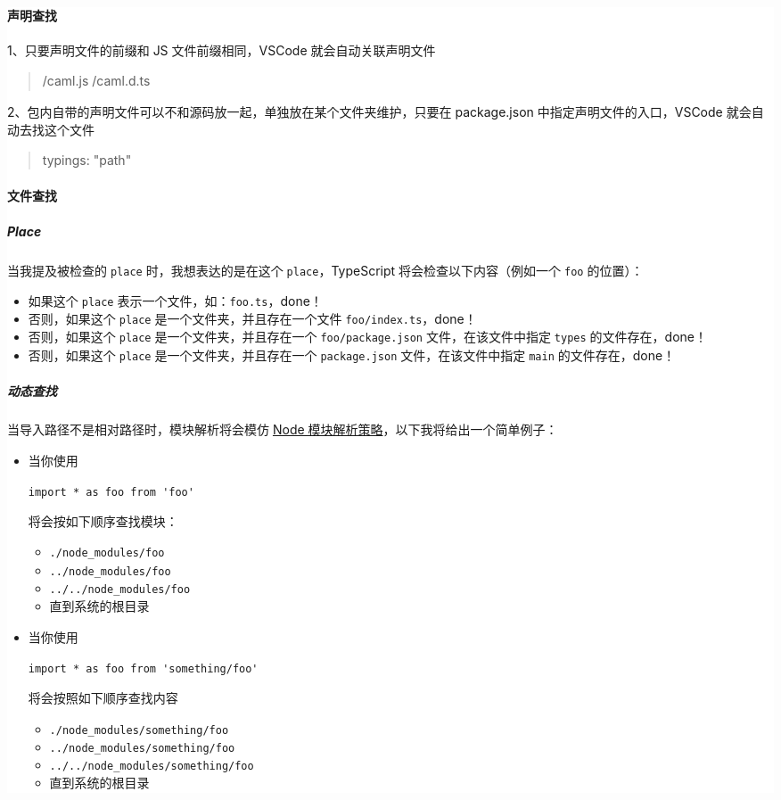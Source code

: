 
#### 声明查找

1、只要声明文件的前缀和 JS 文件前缀相同，VSCode 就会自动关联声明文件

> /caml.js
> /caml.d.ts

2、包内自带的声明文件可以不和源码放一起，单独放在某个文件夹维护，只要在 package.json 中指定声明文件的入口，VSCode 就会自动去找这个文件

> typings: "path"



#### 文件查找

##### Place

当我提及被检查的 `place` 时，我想表达的是在这个 `place`，TypeScript 将会检查以下内容（例如一个 `foo` 的位置）：

- 如果这个 `place` 表示一个文件，如：`foo.ts`，done！
- 否则，如果这个 `place` 是一个文件夹，并且存在一个文件 `foo/index.ts`，done！
- 否则，如果这个 `place` 是一个文件夹，并且存在一个 `foo/package.json` 文件，在该文件中指定 `types` 的文件存在，done！
- 否则，如果这个 `place` 是一个文件夹，并且存在一个 `package.json` 文件，在该文件中指定 `main` 的文件存在，done！





##### 动态查找

当导入路径不是相对路径时，模块解析将会模仿 [Node 模块解析策略](https://nodejs.org/api/modules.html#modules_all_together)，以下我将给出一个简单例子：

- 当你使用

  ```
  import * as foo from 'foo'
  ```

  将会按如下顺序查找模块：

  - `./node_modules/foo`
  - `../node_modules/foo`
  - `../../node_modules/foo`
  - 直到系统的根目录

  

- 当你使用

  ```
  import * as foo from 'something/foo'
  ```

  将会按照如下顺序查找内容

  - `./node_modules/something/foo`
  - `../node_modules/something/foo`
  - `../../node_modules/something/foo`
  - 直到系统的根目录


